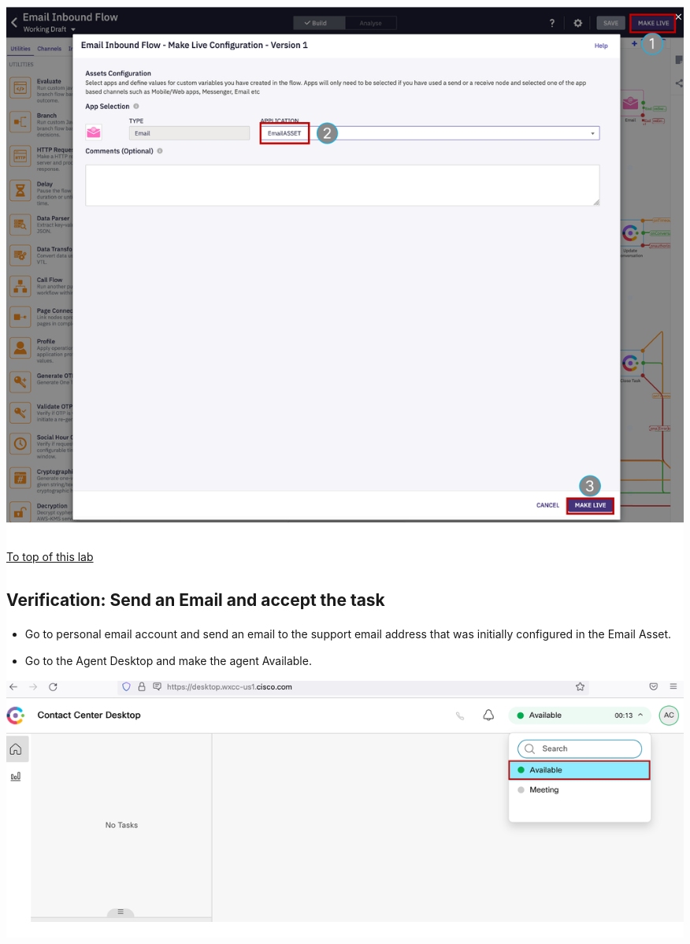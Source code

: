 <img align="middle" src="images/Lab2_WF4.png" width="1000" />
<br/>
<br/>

[To top of this lab](#table-of-contents)

## Verification: Send an Email and accept the task

- Go to personal email account and send an email to the support email address that was initially configured in the Email Asset.

- Go to the Agent Desktop and make the agent Available. 

<img align="middle" src="images/Lab2_Agent1.png" width="1000" />
<br/>
<br/>
